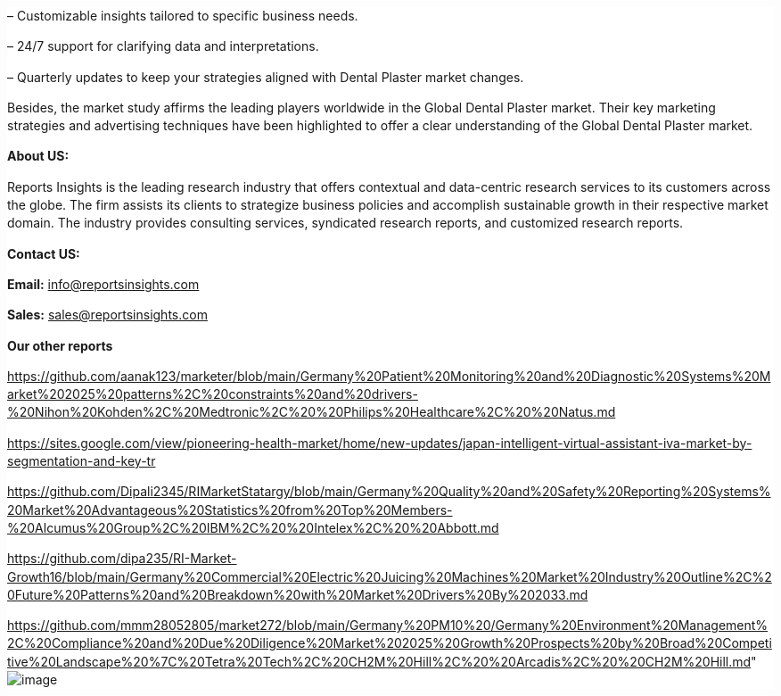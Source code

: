 – Customizable insights tailored to specific business needs.

– 24/7 support for clarifying data and interpretations.

– Quarterly updates to keep your strategies aligned with Dental Plaster market changes.

Besides, the market study affirms the leading players worldwide in the Global Dental Plaster market. Their key marketing strategies and advertising techniques have been highlighted to offer a clear understanding of the Global Dental Plaster market.

<strong><strong>About US</strong>:</strong>

Reports Insights is the leading research industry that offers contextual and data-centric research services to its customers across the globe. The firm assists its clients to strategize business policies and accomplish sustainable growth in their respective market domain. The industry provides consulting services, syndicated research reports, and customized research reports.

<strong>Contact US:</strong>

<p class=><b>Email:</b> <a href=mailto:info@reportsinsights.com>info@reportsinsights.com</a></p>
<p class=><b>Sales:</b> <a href=mailto:sales@reportsinsights.com>sales@reportsinsights.com</a></p>

<strong>Our other reports</strong>

<a href=https://github.com/aanak123/marketer/blob/main/Germany%20Patient%20Monitoring%20and%20Diagnostic%20Systems%20Market%202025%20patterns%2C%20constraints%20and%20drivers-%20Nihon%20Kohden%2C%20Medtronic%2C%20%20Philips%20Healthcare%2C%20%20Natus.md>https://github.com/aanak123/marketer/blob/main/Germany%20Patient%20Monitoring%20and%20Diagnostic%20Systems%20Market%202025%20patterns%2C%20constraints%20and%20drivers-%20Nihon%20Kohden%2C%20Medtronic%2C%20%20Philips%20Healthcare%2C%20%20Natus.md</a>

<a href=https://sites.google.com/view/pioneering-health-market/home/new-updates/japan-intelligent-virtual-assistant-iva-market-by-segmentation-and-key-tr>https://sites.google.com/view/pioneering-health-market/home/new-updates/japan-intelligent-virtual-assistant-iva-market-by-segmentation-and-key-tr</a>

<a href=https://github.com/Dipali2345/RIMarketStatargy/blob/main/Germany%20Quality%20and%20Safety%20Reporting%20Systems%20Market%20Advantageous%20Statistics%20from%20Top%20Members-%20Alcumus%20Group%2C%20IBM%2C%20%20Intelex%2C%20%20Abbott.md>https://github.com/Dipali2345/RIMarketStatargy/blob/main/Germany%20Quality%20and%20Safety%20Reporting%20Systems%20Market%20Advantageous%20Statistics%20from%20Top%20Members-%20Alcumus%20Group%2C%20IBM%2C%20%20Intelex%2C%20%20Abbott.md</a>

<a href=https://github.com/dipa235/RI-Market-Growth16/blob/main/Germany%20Commercial%20Electric%20Juicing%20Machines%20Market%20Industry%20Outline%2C%20Future%20Patterns%20and%20Breakdown%20with%20Market%20Drivers%20By%202033.md>https://github.com/dipa235/RI-Market-Growth16/blob/main/Germany%20Commercial%20Electric%20Juicing%20Machines%20Market%20Industry%20Outline%2C%20Future%20Patterns%20and%20Breakdown%20with%20Market%20Drivers%20By%202033.md</a>

<a href=https://github.com/mmm28052805/market272/blob/main/Germany%20PM10%20/Germany%20Environment%20Management%2C%20Compliance%20and%20Due%20Diligence%20Market%202025%20Growth%20Prospects%20by%20Broad%20Competitive%20Landscape%20%7C%20Tetra%20Tech%2C%20CH2M%20Hill%2C%20%20Arcadis%2C%20%20CH2M%20Hill.md>https://github.com/mmm28052805/market272/blob/main/Germany%20PM10%20/Germany%20Environment%20Management%2C%20Compliance%20and%20Due%20Diligence%20Market%202025%20Growth%20Prospects%20by%20Broad%20Competitive%20Landscape%20%7C%20Tetra%20Tech%2C%20CH2M%20Hill%2C%20%20Arcadis%2C%20%20CH2M%20Hill.md</a>"
![image](https://github.com/user-attachments/assets/6ad3bf54-e7b3-42d2-9772-6a6e733ed43f)
